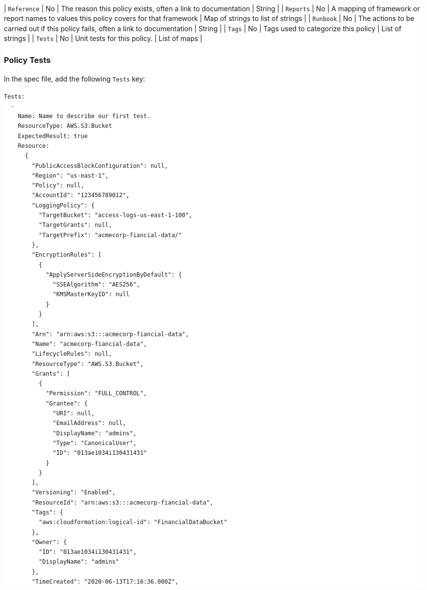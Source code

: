 | `Reference`                 | No       | The reason this policy exists, often a link to documentation                                          | String                                                                       |
| `Reports`                   | No       | A mapping of framework or report names to values this policy covers for that framework                | Map of strings to list  of strings                                           |
| `Runbook`                   | No       | The actions to be carried out if this policy fails, often a link to documentation                     | String                                                                       |
| `Tags`                      | No       | Tags used to categorize this policy                                                                   | List of strings                                                              |
| `Tests`                     | No       | Unit tests for this policy.                                                                           | List of maps                                                                 |

### Policy Tests

In the spec file, add the following `Tests` key:

```
Tests:
  -
    Name: Name to describe our first test.
    ResourceType: AWS.S3.Bucket
    ExpectedResult: true
    Resource:
      {
        "PublicAccessBlockConfiguration": null,
        "Region": "us-east-1",
        "Policy": null,
        "AccountId": "123456789012",
        "LoggingPolicy": {
          "TargetBucket": "access-logs-us-east-1-100",
          "TargetGrants": null,
          "TargetPrefix": "acmecorp-fiancial-data/"
        },
        "EncryptionRules": [
          {
            "ApplyServerSideEncryptionByDefault": {
              "SSEAlgorithm": "AES256",
              "KMSMasterKeyID": null
            }
          }
        ],
        "Arn": "arn:aws:s3:::acmecorp-fiancial-data",
        "Name": "acmecorp-fiancial-data",
        "LifecycleRules": null,
        "ResourceType": "AWS.S3.Bucket",
        "Grants": [
          {
            "Permission": "FULL_CONTROL",
            "Grantee": {
              "URI": null,
              "EmailAddress": null,
              "DisplayName": "admins",
              "Type": "CanonicalUser",
              "ID": "013ae1034i130431431"
            }
          }
        ],
        "Versioning": "Enabled",
        "ResourceId": "arn:aws:s3:::acmecorp-fiancial-data",
        "Tags": {
          "aws:cloudformation:logical-id": "FinancialDataBucket"
        },
        "Owner": {
          "ID": "013ae1034i130431431",
          "DisplayName": "admins"
        },
        "TimeCreated": "2020-06-13T17:16:36.000Z",
```